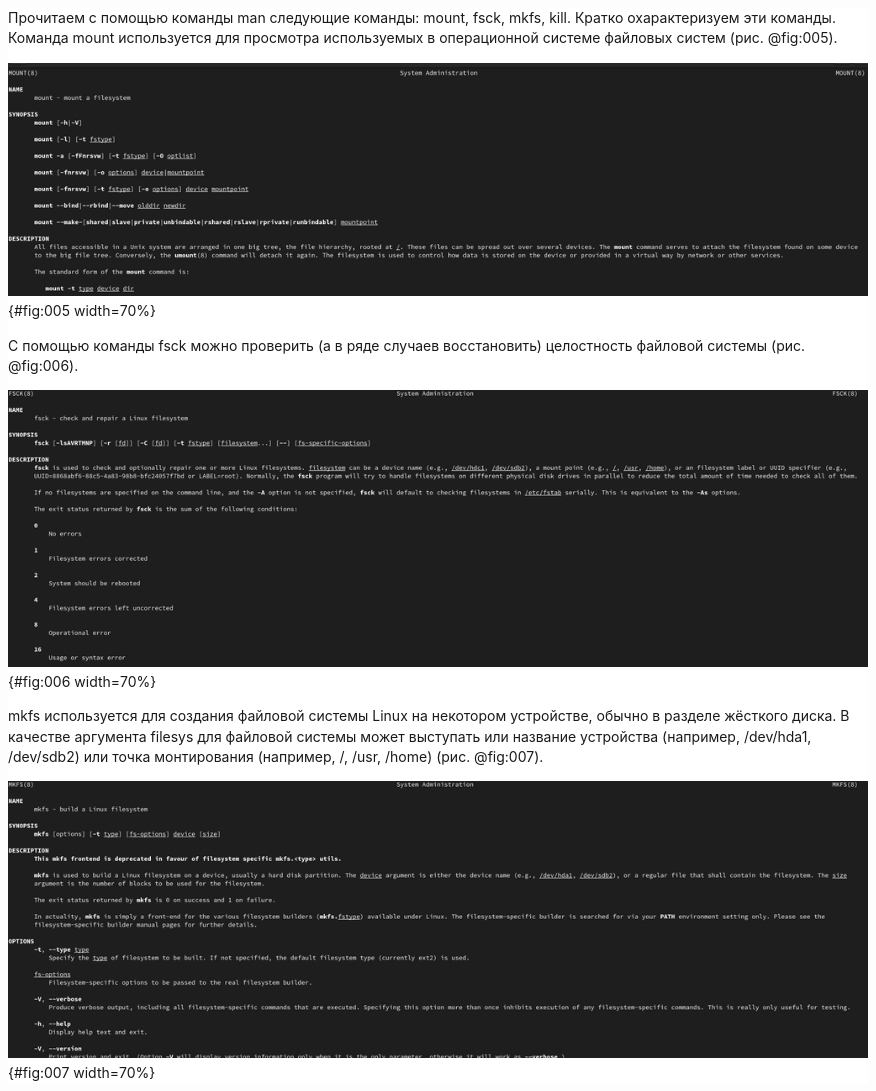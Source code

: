 Прочитаем с помощью команды man следующие команды: mount, fsck, mkfs, kill. Кратко охарактеризуем эти команды.
Команда mount используется для просмотра используемых в операционной системе файловых систем (рис. @fig:005).

![Команда mount](image/5.png){#fig:005 width=70%}

С помощью команды fsck можно проверить (а в ряде случаев восстановить) целостность файловой системы (рис. @fig:006).

![Команда fsck](image/6.png){#fig:006 width=70%}

mkfs используется для создания файловой системы Linux на некотором устройстве, обычно в разделе жёсткого диска. В качестве аргумента filesys для файловой системы может выступать или название устройства (например, /dev/hda1, /dev/sdb2) или точка монтирования (например, /, /usr, /home) (рис. @fig:007).

![Команда mkfs](image/7.png){#fig:007 width=70%}
